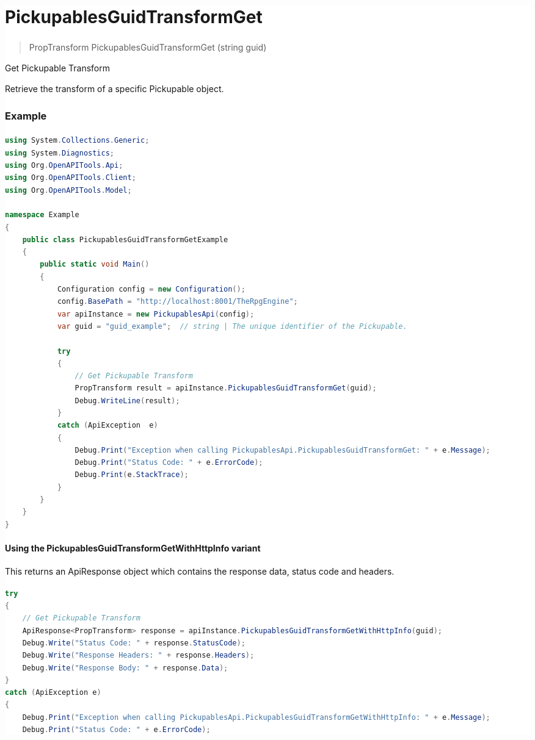 <a id="pickupablesguidtransformget"></a>
# **PickupablesGuidTransformGet**
> PropTransform PickupablesGuidTransformGet (string guid)

Get Pickupable Transform

Retrieve the transform of a specific Pickupable object.

### Example
```csharp
using System.Collections.Generic;
using System.Diagnostics;
using Org.OpenAPITools.Api;
using Org.OpenAPITools.Client;
using Org.OpenAPITools.Model;

namespace Example
{
    public class PickupablesGuidTransformGetExample
    {
        public static void Main()
        {
            Configuration config = new Configuration();
            config.BasePath = "http://localhost:8001/TheRpgEngine";
            var apiInstance = new PickupablesApi(config);
            var guid = "guid_example";  // string | The unique identifier of the Pickupable.

            try
            {
                // Get Pickupable Transform
                PropTransform result = apiInstance.PickupablesGuidTransformGet(guid);
                Debug.WriteLine(result);
            }
            catch (ApiException  e)
            {
                Debug.Print("Exception when calling PickupablesApi.PickupablesGuidTransformGet: " + e.Message);
                Debug.Print("Status Code: " + e.ErrorCode);
                Debug.Print(e.StackTrace);
            }
        }
    }
}
```

#### Using the PickupablesGuidTransformGetWithHttpInfo variant
This returns an ApiResponse object which contains the response data, status code and headers.

```csharp
try
{
    // Get Pickupable Transform
    ApiResponse<PropTransform> response = apiInstance.PickupablesGuidTransformGetWithHttpInfo(guid);
    Debug.Write("Status Code: " + response.StatusCode);
    Debug.Write("Response Headers: " + response.Headers);
    Debug.Write("Response Body: " + response.Data);
}
catch (ApiException e)
{
    Debug.Print("Exception when calling PickupablesApi.PickupablesGuidTransformGetWithHttpInfo: " + e.Message);
    Debug.Print("Status Code: " + e.ErrorCode);
```